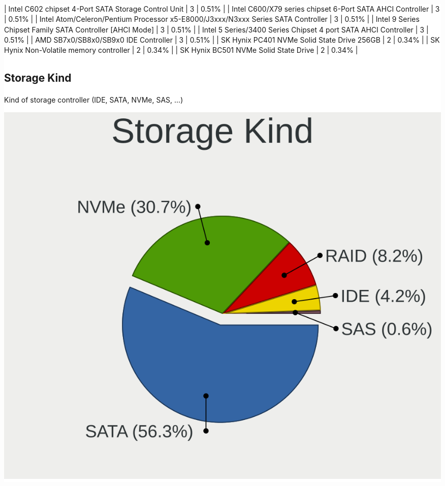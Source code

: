 | Intel C602 chipset 4-Port SATA Storage Control Unit                              | 3         | 0.51%   |
| Intel C600/X79 series chipset 6-Port SATA AHCI Controller                        | 3         | 0.51%   |
| Intel Atom/Celeron/Pentium Processor x5-E8000/J3xxx/N3xxx Series SATA Controller | 3         | 0.51%   |
| Intel 9 Series Chipset Family SATA Controller [AHCI Mode]                        | 3         | 0.51%   |
| Intel 5 Series/3400 Series Chipset 4 port SATA AHCI Controller                   | 3         | 0.51%   |
| AMD SB7x0/SB8x0/SB9x0 IDE Controller                                             | 3         | 0.51%   |
| SK Hynix PC401 NVMe Solid State Drive 256GB                                      | 2         | 0.34%   |
| SK Hynix Non-Volatile memory controller                                          | 2         | 0.34%   |
| SK Hynix BC501 NVMe Solid State Drive                                            | 2         | 0.34%   |

Storage Kind
------------

Kind of storage controller (IDE, SATA, NVMe, SAS, ...)

![Storage Kind](./images/pie_chart/storage_kind.svg)
